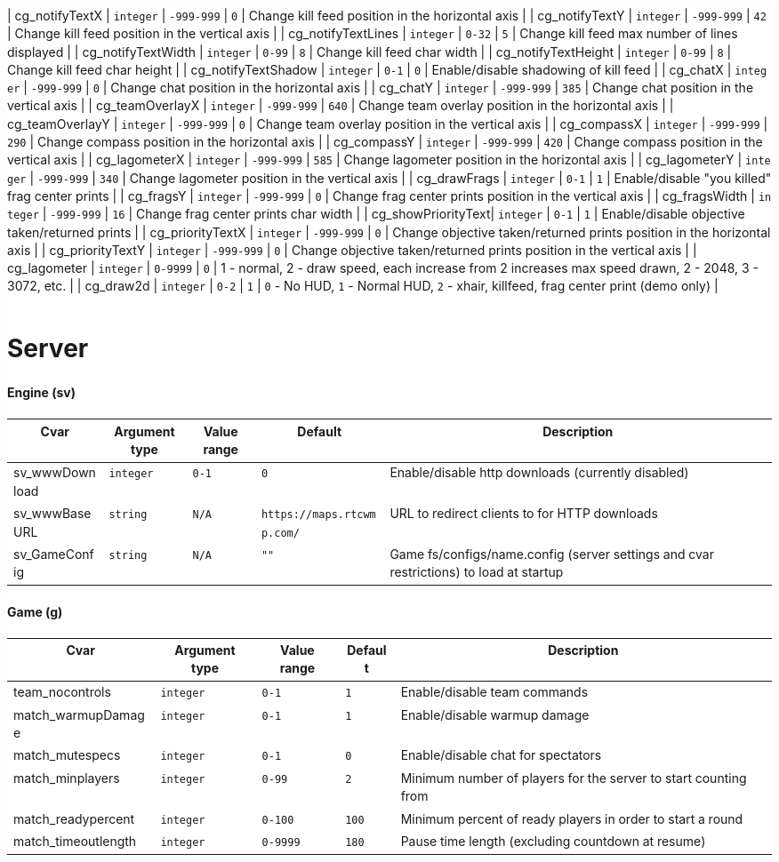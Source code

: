 | cg_notifyTextX | `integer` | `-999-999` | `0` | Change kill feed position in the horizontal axis |
| cg_notifyTextY | `integer` | `-999-999` | `42` | Change kill feed position in the vertical axis |
| cg_notifyTextLines | `integer` | `0-32` | `5` | Change kill feed max number of lines displayed |
| cg_notifyTextWidth | `integer` | `0-99` | `8` | Change kill feed char width |
| cg_notifyTextHeight | `integer` | `0-99` | `8` | Change kill feed char height |
| cg_notifyTextShadow | `integer` | `0-1` | `0` | Enable/disable shadowing of kill feed |
| cg_chatX | `integer` | `-999-999` | `0` | Change chat position in the horizontal axis |
| cg_chatY | `integer` | `-999-999` | `385` | Change chat position in the vertical axis |
| cg_teamOverlayX | `integer` | `-999-999` | `640` | Change team overlay position in the horizontal axis |
| cg_teamOverlayY | `integer` | `-999-999` | `0` | Change team overlay position in the vertical axis |
| cg_compassX | `integer` | `-999-999` | `290` | Change compass position in the horizontal axis |
| cg_compassY | `integer` | `-999-999` | `420` | Change compass position in the vertical axis |
| cg_lagometerX | `integer` | `-999-999` | `585` | Change lagometer position in the horizontal axis |
| cg_lagometerY | `integer` | `-999-999` | `340` | Change lagometer position in the vertical axis |
| cg_drawFrags | `integer` | `0-1` | `1` | Enable/disable "you killed" frag center prints |
| cg_fragsY | `integer` | `-999-999` | `0` | Change frag center prints position in the vertical axis |
| cg_fragsWidth | `integer` | `-999-999` | `16` | Change frag center prints char width |
| cg_showPriorityText| `integer` | `0-1` | `1` | Enable/disable objective taken/returned prints |
| cg_priorityTextX | `integer` | `-999-999` | `0` | Change objective taken/returned prints position in the horizontal axis |
| cg_priorityTextY | `integer` | `-999-999` | `0` | Change objective taken/returned prints position in the vertical axis |
| cg_lagometer | `integer` | `0-9999` | `0` | 1 - normal, 2 - draw speed, each increase from 2 increases max speed drawn, 2 - 2048, 3 - 3072, etc. |
| cg_draw2d | `integer` | `0-2` | `1` | `0` - No HUD, `1` - Normal HUD, `2` - xhair, killfeed, frag center print (demo only) |

# Server  
#### Engine (sv)
| Cvar | Argument type | Value range | Default | Description |
|---------|---------------|-------------|---------|-------------|
| sv_wwwDownload | `integer` | `0-1` | `0` | Enable/disable http downloads (currently disabled) |
| sv_wwwBaseURL | `string` | `N/A` | `https://maps.rtcwmp.com/` | URL to redirect clients to for HTTP downloads |
| sv_GameConfig | `string` | `N/A` | `""` | Game fs/configs/name.config (server settings and cvar restrictions) to load at startup |

#### Game (g)
| Cvar | Argument type | Value range | Default | Description |
|---------|---------------|-------------|---------|-------------|
| team_nocontrols | `integer` | `0-1` | `1` | Enable/disable team commands |
| match_warmupDamage | `integer` | `0-1` | `1` | Enable/disable warmup damage |
| match_mutespecs | `integer` | `0-1` | `0` | Enable/disable chat for spectators |
| match_minplayers | `integer` | `0-99` | `2` | Minimum number of players for the server to start counting from |
| match_readypercent | `integer` | `0-100` | `100` | Minimum percent of ready players in order to start a round |
| match_timeoutlength | `integer` | `0-9999` | `180` | Pause time length (excluding countdown at resume) |